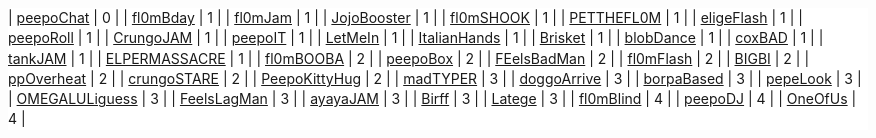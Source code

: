 | [peepoChat](https://betterttv.com/emotes/5e1bd08688e62a5f14dc6316)          | 0     |
| [fl0mBday](https://betterttv.com/emotes/5b970de1c055363f40e9b112)           | 1     |
| [fl0mJam](https://betterttv.com/emotes/60182fa0f5d29f65e86e23c2)            | 1     |
| [JojoBooster](https://betterttv.com/emotes/61491143b63cc97ee6d2884c)        | 1     |
| [fl0mSHOOK](https://betterttv.com/emotes/61548286b63cc97ee6d3e9e4)          | 1     |
| [PETTHEFL0M](https://betterttv.com/emotes/616453a1b63cc97ee6d5c9d6)         | 1     |
| [eligeFlash](https://betterttv.com/emotes/6010426182cf6865d5530b78)         | 1     |
| [peepoRoll](https://betterttv.com/emotes/6113fd7e76ea4e2b9f76a36a)          | 1     |
| [CrungoJAM](https://betterttv.com/emotes/60bbed43f8b3f62601c392dd)          | 1     |
| [peepoIT](https://betterttv.com/emotes/62eaa864352cab2523f743d9)            | 1     |
| [LetMeIn](https://betterttv.com/emotes/5d43347be371c44491eed09a)            | 1     |
| [ItalianHands](https://betterttv.com/emotes/5b22d9205ea9d964f400068e)       | 1     |
| [Brisket](https://betterttv.com/emotes/630090aeecbd41815424698d)            | 1     |
| [blobDance](https://betterttv.com/emotes/5f7a17aae9c9344a8f35020f)          | 1     |
| [coxBAD](https://betterttv.com/emotes/632cf602ee60425d31b63773)             | 1     |
| [tankJAM](https://betterttv.com/emotes/5e7e2c338c0f5c3723aa1217)            | 1     |
| [ELPERMASSACRE](https://betterttv.com/emotes/642e106ea3c841a2f9ef1350)      | 1     |
| [fl0mBOOBA](https://betterttv.com/emotes/614914f1b63cc97ee6d288f0)          | 2     |
| [peepoBox](https://betterttv.com/emotes/5b9a383b6c095b77aed377e1)           | 2     |
| [FEelsBadMan](https://betterttv.com/emotes/5a6dee3b2620951f291ec6d0)        | 2     |
| [fl0mFlash](https://betterttv.com/emotes/6010288482cf6865d55309aa)          | 2     |
| [BIGBI](https://betterttv.com/emotes/6143923642092e37fb1bc830)              | 2     |
| [ppOverheat](https://betterttv.com/emotes/622cd2ce06fd6a9f5be6e818)         | 2     |
| [crungoSTARE](https://betterttv.com/emotes/63249a118d54637377076faf)        | 2     |
| [PeepoKittyHug](https://betterttv.com/emotes/5d5bdaa5375afb1da9a65d17)      | 2     |
| [madTYPER](https://betterttv.com/emotes/5f593a8aaa6fe06bfb601f42)           | 3     |
| [doggoArrive](https://betterttv.com/emotes/5f21a9a2cf6d2144653d87e4)        | 3     |
| [borpaBased](https://betterttv.com/emotes/6098388c39b5010444d0e888)         | 3     |
| [pepeLook](https://betterttv.com/emotes/62ae3a466ef7a5f0b7df6c26)           | 3     |
| [OMEGALULiguess](https://betterttv.com/emotes/6325dfbd8d54637377077e78)     | 3     |
| [FeelsLagMan](https://betterttv.com/emotes/60bfa648f8b3f62601c3abd6)        | 3     |
| [ayayaJAM](https://betterttv.com/emotes/5c36c6981a0b6956017d6b01)           | 3     |
| [Birff](https://betterttv.com/emotes/62c907b3d991a3e26c1222c4)              | 3     |
| [Latege](https://betterttv.com/emotes/607a643e39b5010444d00e3a)             | 3     |
| [fl0mBlind](https://betterttv.com/emotes/61491549b63cc97ee6d28917)          | 4     |
| [peepoDJ](https://betterttv.com/emotes/5fb972c7e2900c6f07df3adb)            | 4     |
| [OneOfUs](https://betterttv.com/emotes/61074ca82d1eba5400d2e4d9)            | 4     |
